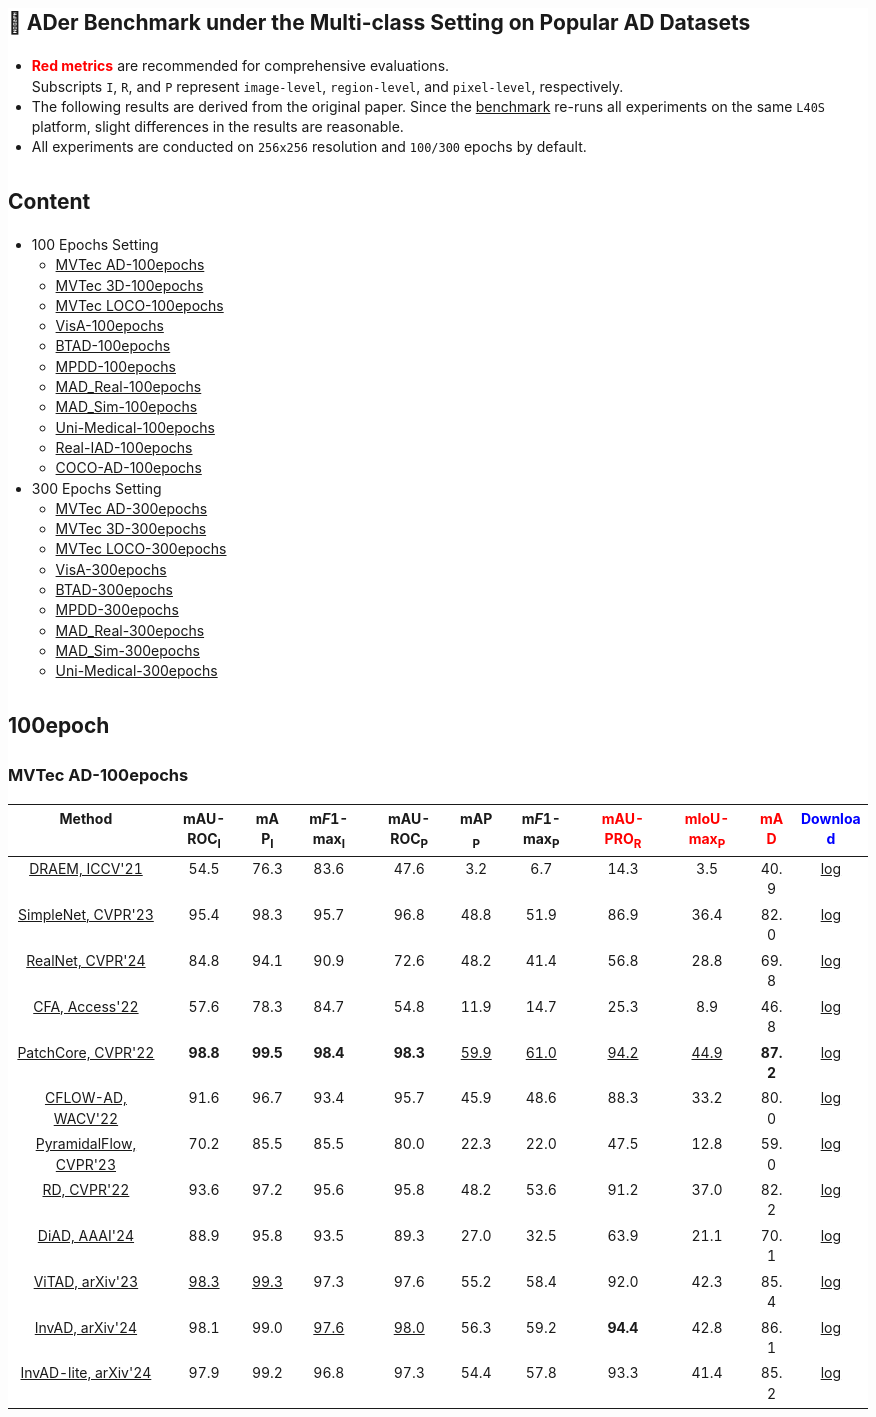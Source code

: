 ## 📜 ADer Benchmark under the Multi-class Setting on Popular AD Datasets
- <span style="color:red">**Red metrics**</span> are recommended for comprehensive evaluations.<br>
Subscripts `I`, `R`, and `P` represent `image-level`, `region-level`, and `pixel-level`, respectively.
- The following results are derived from the original paper. Since the [benchmark](configs/benchmark/README.md) re-runs all experiments on the same `L40S` platform, slight differences in the results are reasonable.
- All experiments are conducted on `256x256` resolution and `100/300` epochs by default.

## Content
- 100 Epochs Setting
  - [MVTec AD-100epochs](#MVTec-AD-100epochs)
  - [MVTec 3D-100epochs](#MVTec-3D-100epochs)
  - [MVTec LOCO-100epochs](#MVTec-LOCO-100epochs)
  - [VisA-100epochs](#VisA-100epochs)
  - [BTAD-100epochs](#BTAD-100epochs)
  - [MPDD-100epochs](#MPDD-100epochs)
  - [MAD_Real-100epochs](#MAD_Real-100epochs)
  - [MAD_Sim-100epochs](#MAD_Sim-100epochs)
  - [Uni-Medical-100epochs](#Uni-Medical-100epochs)
  - [Real-IAD-100epochs](#Real-IAD-100epochs)
  - [COCO-AD-100epochs](#COCO-AD-100epochs)
- 300 Epochs Setting
  - [MVTec AD-300epochs](#MVTec-AD-300epochs)
  - [MVTec 3D-300epochs](#MVTec-3D-300epochs)
  - [MVTec LOCO-300epochs](#MVTec-LOCO-300epochs)
  - [VisA-300epochs](#VisA-300epochs)
  - [BTAD-300epochs](#BTAD-300epochs)
  - [MPDD-300epochs](#MPDD-300epochs)
  - [MAD_Real-300epochs](#MAD_Real-300epochs)
  - [MAD_Sim-300epochs](#MAD_Sim-300epochs)
  - [Uni-Medical-300epochs](#Uni-Medical-300epochs)


## 100epoch

### MVTec AD-100epochs
| Method | mAU-ROC<sub>I</sub> | mAP<sub>I</sub> | m*F*1-max<sub>I</sub> | mAU-ROC<sub>P</sub> | mAP<sub>P</sub> | m*F*1-max<sub>P</sub> | <span style="color:red">mAU-PRO<sub>R</sub></span> | <span style="color:red">mIoU-max<sub>P</sub></span> | <span style="color:red">mAD</span> | <span style="color:blue">Download</span> |
|:-------------------------------------------------------:|:-------------------:|:---------------:|:---------------------:|:-------------------:|:---------------:|:---------------------:|:---------------------------------------------------:|:-----------------------:|:--------:|:--------:|
| [DRAEM, ICCV'21](https://github.com/VitjanZ/DRAEM) | 54.5 | 76.3 | 83.6 | 47.6 | 3.2 | 6.7 | 14.3 | 3.5 | 40.9 | [log](https://github.com/zhangzjn/data/tree/main/ader_log/draem/mvtec_100e.log)
| [SimpleNet, CVPR'23](https://github.com/DonaldRR/SimpleNet) | 95.4 | 98.3 | 95.7 | 96.8 | 48.8 | 51.9 | 86.9 | 36.4 | 82.0 | [log](https://github.com/zhangzjn/data/tree/main/ader_log/simplenet/mvtec_100e.log)
| [RealNet, CVPR'24](https://github.com/cnulab/RealNet) | 84.8 | 94.1 | 90.9 | 72.6 | 48.2 | 41.4 | 56.8 | 28.8 | 69.8 | [log](https://github.com/zhangzjn/data/tree/main/ader_log/realnet/mvtec_100e.log)
| [CFA, Access'22](https://github.com/sungwool/CFA_for_anomaly_localization) | 57.6 | 78.3 | 84.7 | 54.8 | 11.9 | 14.7 | 25.3 | 8.9 | 46.8 | [log](https://github.com/zhangzjn/data/tree/main/ader_log/cfa/mvtec_100e.log)
| [PatchCore, CVPR'22](https://github.com/amazon-science/patchcore-inspection) | **98.8** | **99.5** | **98.4** | **98.3** | <u>59.9</u> | <u>61.0</u> | <u>94.2</u> | <u>44.9</u> | **87.2** | [log](https://github.com/zhangzjn/data/tree/main/ader_log/patchcore/mvtec_100e.log)
| [CFLOW-AD, WACV'22](https://github.com/gudovskiy/cflow-ad) | 91.6 | 96.7 | 93.4 | 95.7 | 45.9 | 48.6 | 88.3 | 33.2 | 80.0 | [log](https://github.com/zhangzjn/data/tree/main/ader_log/cflow/mvtec_100e.log)
| [PyramidalFlow, CVPR'23](https://github.com/gasharper/PyramidFlow) | 70.2 | 85.5 | 85.5 | 80.0 | 22.3 | 22.0 | 47.5 | 12.8 | 59.0 | [log](https://github.com/zhangzjn/data/tree/main/ader_log/pyramidflow/mvtec_100e.log)
| [RD, CVPR'22](https://github.com/hq-deng/RD4AD) | 93.6 | 97.2 | 95.6 | 95.8 | 48.2 | 53.6 | 91.2 | 37.0 | 82.2 | [log](https://github.com/zhangzjn/data/tree/main/ader_log/rd/mvtec_100e.log)
| [DiAD, AAAI'24](https://github.com/lewandofskee/DiAD) | 88.9 | 95.8 | 93.5 | 89.3 | 27.0 | 32.5 | 63.9 | 21.1 | 70.1 | [log](https://github.com/zhangzjn/data/tree/main/ader_log/diad/mvtec_100e.log)
| [ViTAD, arXiv'23](https://zhangzjn.github.io/projects/ViTAD) | <u>98.3</u> | <u>99.3</u> | 97.3 | 97.6 | 55.2 | 58.4 | 92.0 | 42.3 | 85.4 | [log](https://github.com/zhangzjn/data/tree/main/ader_log/vitad/mvtec_100e.log)
| [InvAD, arXiv'24](https://zhangzjn.github.io/projects/InvAD) | 98.1 | 99.0 | <u>97.6</u> | <u>98.0</u> | 56.3 | 59.2 | **94.4** | 42.8 | 86.1 | [log](https://github.com/zhangzjn/data/tree/main/ader_log/invad/mvtec_100e.log)
| [InvAD-lite, arXiv'24](https://zhangzjn.github.io/projects/InvAD) | 97.9 | 99.2 | 96.8 | 97.3 | 54.4 | 57.8 | 93.3 | 41.4 | 85.2 | [log](https://github.com/zhangzjn/data/tree/main/ader_log/invad-lite/mvtec_100e.log)